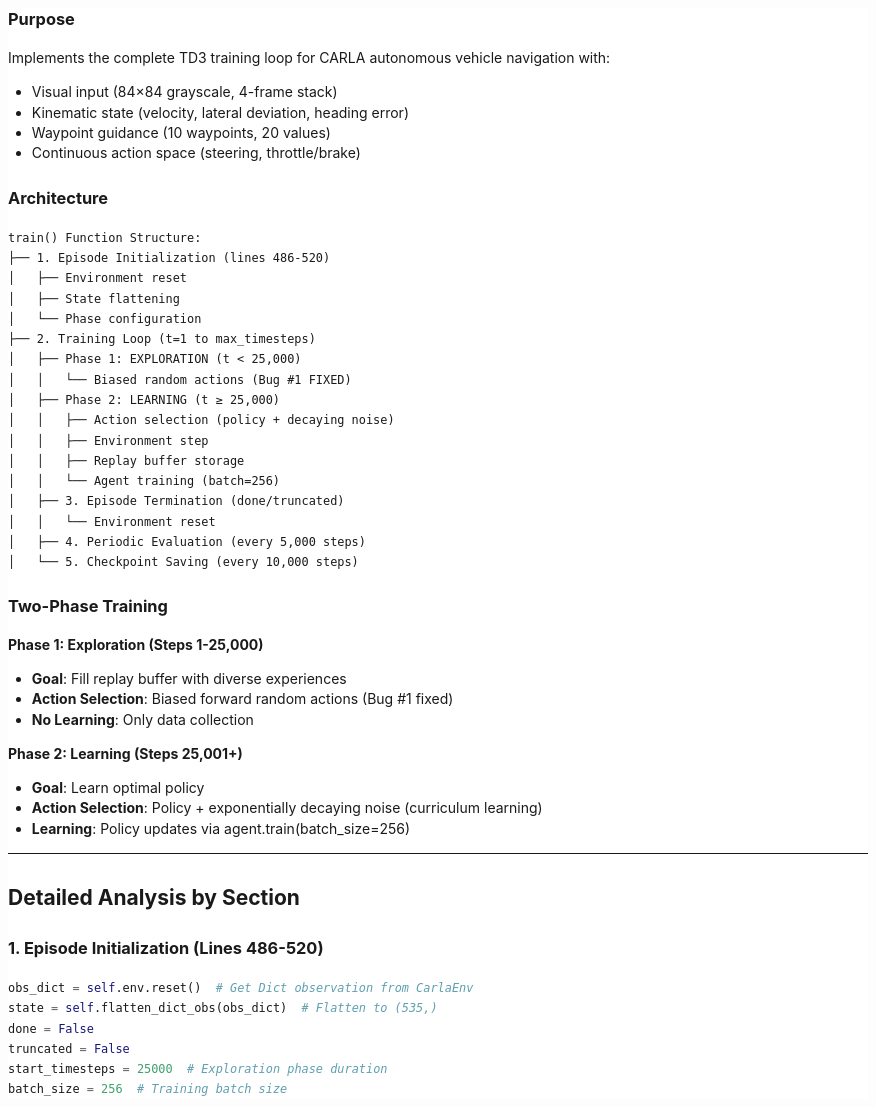 ### Purpose

Implements the complete TD3 training loop for CARLA autonomous vehicle navigation with:
- Visual input (84×84 grayscale, 4-frame stack)
- Kinematic state (velocity, lateral deviation, heading error)
- Waypoint guidance (10 waypoints, 20 values)
- Continuous action space (steering, throttle/brake)

### Architecture

```
train() Function Structure:
├── 1. Episode Initialization (lines 486-520)
│   ├── Environment reset
│   ├── State flattening
│   └── Phase configuration
├── 2. Training Loop (t=1 to max_timesteps)
│   ├── Phase 1: EXPLORATION (t < 25,000)
│   │   └── Biased random actions (Bug #1 FIXED)
│   ├── Phase 2: LEARNING (t ≥ 25,000)
│   │   ├── Action selection (policy + decaying noise)
│   │   ├── Environment step
│   │   ├── Replay buffer storage
│   │   └── Agent training (batch=256)
│   ├── 3. Episode Termination (done/truncated)
│   │   └── Environment reset
│   ├── 4. Periodic Evaluation (every 5,000 steps)
│   └── 5. Checkpoint Saving (every 10,000 steps)
```

### Two-Phase Training

**Phase 1: Exploration (Steps 1-25,000)**
- **Goal**: Fill replay buffer with diverse experiences
- **Action Selection**: Biased forward random actions (Bug #1 fixed)
- **No Learning**: Only data collection

**Phase 2: Learning (Steps 25,001+)**
- **Goal**: Learn optimal policy
- **Action Selection**: Policy + exponentially decaying noise (curriculum learning)
- **Learning**: Policy updates via agent.train(batch_size=256)

---

## Detailed Analysis by Section

### 1. Episode Initialization (Lines 486-520)

```python
obs_dict = self.env.reset()  # Get Dict observation from CarlaEnv
state = self.flatten_dict_obs(obs_dict)  # Flatten to (535,)
done = False
truncated = False
start_timesteps = 25000  # Exploration phase duration
batch_size = 256  # Training batch size
```
